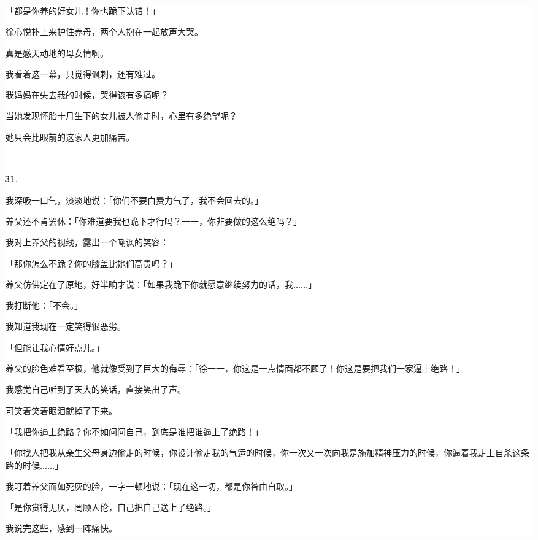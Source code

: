 「都是你养的好女儿！你也跪下认错！」


徐心悦扑上来护住养母，两个人抱在一起放声大哭。


真是感天动地的母女情啊。


我看着这一幕，只觉得讽刺，还有难过。


我妈妈在失去我的时候，哭得该有多痛呢？


当她发现怀胎十月生下的女儿被人偷走时，心里有多绝望呢？


她只会比眼前的这家人更加痛苦。


 


31.


我深吸一口气，淡淡地说：「你们不要白费力气了，我不会回去的。」


养父还不肯罢休：「你难道要我也跪下才行吗？一一，你非要做的这么绝吗？」


我对上养父的视线，露出一个嘲讽的笑容：


「那你怎么不跪？你的膝盖比她们高贵吗？」


养父仿佛定在了原地，好半晌才说：「如果我跪下你就愿意继续努力的话，我……」


我打断他：「不会。」


我知道我现在一定笑得很恶劣。


「但能让我心情好点儿。」


养父的脸色难看至极，他就像受到了巨大的侮辱：「徐一一，你这是一点情面都不顾了！你这是要把我们一家逼上绝路！」


我感觉自己听到了天大的笑话，直接笑出了声。


可笑着笑着眼泪就掉了下来。


「我把你逼上绝路？你不如问问自己，到底是谁把谁逼上了绝路！」


「你找人把我从亲生父母身边偷走的时候，你设计偷走我的气运的时候，你一次又一次向我是施加精神压力的时候，你逼着我走上自杀这条路的时候……」


我盯着养父面如死灰的脸，一字一顿地说：「现在这一切，都是你咎由自取。」


「是你贪得无厌，罔顾人伦，自己把自己送上了绝路。」


我说完这些，感到一阵痛快。
